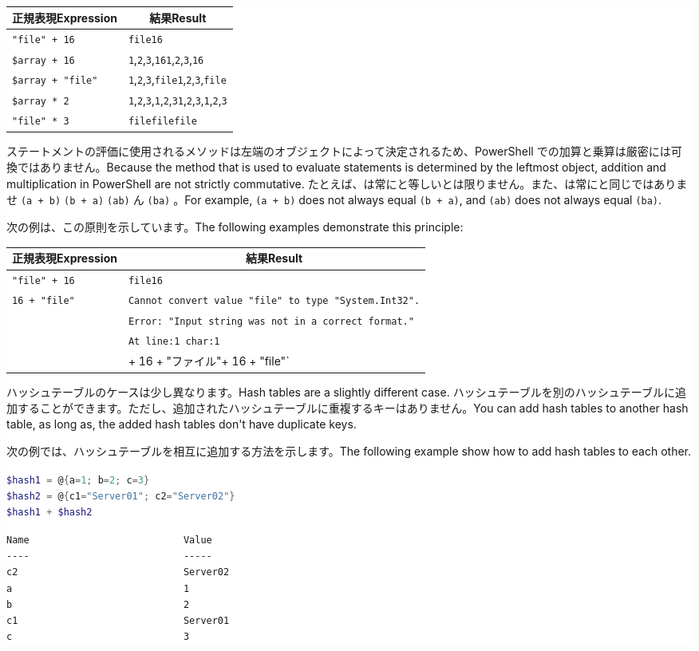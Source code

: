 |<span data-ttu-id="97496-205">正規表現</span><span class="sxs-lookup"><span data-stu-id="97496-205">Expression</span></span>       |<span data-ttu-id="97496-206">結果</span><span class="sxs-lookup"><span data-stu-id="97496-206">Result</span></span>                 |
|-----------------|-----------------------|
|`"file" + 16`    |`file16`               |
|`$array + 16`    |<span data-ttu-id="97496-207">`1`,`2`,`3`,`16`</span><span class="sxs-lookup"><span data-stu-id="97496-207">`1`,`2`,`3`,`16`</span></span>       |
|`$array + "file"`|<span data-ttu-id="97496-208">`1`,`2`,`3`,`file`</span><span class="sxs-lookup"><span data-stu-id="97496-208">`1`,`2`,`3`,`file`</span></span>     |
|`$array * 2`     |<span data-ttu-id="97496-209">`1`,`2`,`3`,`1`,`2`,`3`</span><span class="sxs-lookup"><span data-stu-id="97496-209">`1`,`2`,`3`,`1`,`2`,`3`</span></span>|
|`"file" * 3`     |`filefilefile`         |

<span data-ttu-id="97496-210">ステートメントの評価に使用されるメソッドは左端のオブジェクトによって決定されるため、PowerShell での加算と乗算は厳密には可換ではありません。</span><span class="sxs-lookup"><span data-stu-id="97496-210">Because the method that is used to evaluate statements is determined by the leftmost object, addition and multiplication in PowerShell are not strictly commutative.</span></span> <span data-ttu-id="97496-211">たとえば、は常にと等しいとは限りません。また、は常にと同じではありませ `(a + b)` `(b + a)` `(ab)` ん `(ba)` 。</span><span class="sxs-lookup"><span data-stu-id="97496-211">For example, `(a + b)` does not always equal `(b + a)`, and `(ab)` does not always equal `(ba)`.</span></span>

<span data-ttu-id="97496-212">次の例は、この原則を示しています。</span><span class="sxs-lookup"><span data-stu-id="97496-212">The following examples demonstrate this principle:</span></span>

|<span data-ttu-id="97496-213">正規表現</span><span class="sxs-lookup"><span data-stu-id="97496-213">Expression</span></span>   |<span data-ttu-id="97496-214">結果</span><span class="sxs-lookup"><span data-stu-id="97496-214">Result</span></span>                                               |
|-------------|-----------------------------------------------------|
|`"file" + 16`|`file16`                                             |
|`16 + "file"`|`Cannot convert value "file" to type "System.Int32".`|
|             |`Error: "Input string was not in a correct format."` |
|             |`At line:1 char:1`                                   |
|             |<span data-ttu-id="97496-215">+ 16 + "ファイル"</span><span class="sxs-lookup"><span data-stu-id="97496-215">+ 16 + "file"\`</span></span>                                       |

<span data-ttu-id="97496-216">ハッシュテーブルのケースは少し異なります。</span><span class="sxs-lookup"><span data-stu-id="97496-216">Hash tables are a slightly different case.</span></span> <span data-ttu-id="97496-217">ハッシュテーブルを別のハッシュテーブルに追加することができます。ただし、追加されたハッシュテーブルに重複するキーはありません。</span><span class="sxs-lookup"><span data-stu-id="97496-217">You can add hash tables to another hash table, as long as, the added hash tables don't have duplicate keys.</span></span>

<span data-ttu-id="97496-218">次の例では、ハッシュテーブルを相互に追加する方法を示します。</span><span class="sxs-lookup"><span data-stu-id="97496-218">The following example show how to add hash tables to each other.</span></span>

```powershell
$hash1 = @{a=1; b=2; c=3}
$hash2 = @{c1="Server01"; c2="Server02"}
$hash1 + $hash2
```

```output
Name                           Value
----                           -----
c2                             Server02
a                              1
b                              2
c1                             Server01
c                              3
```
